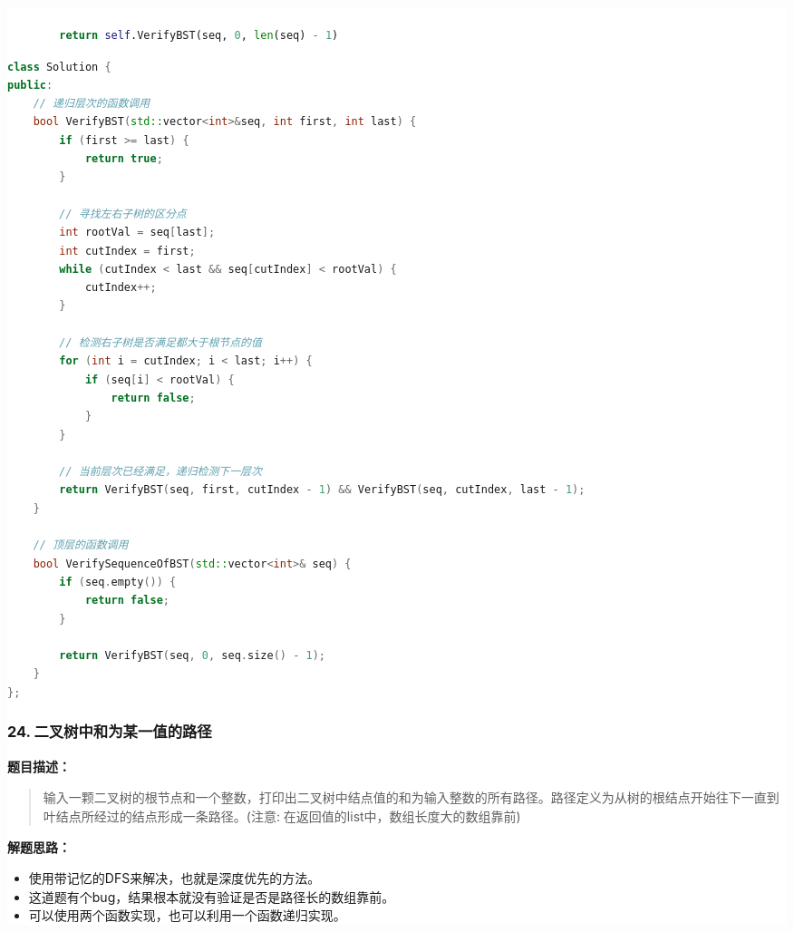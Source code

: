 ```python
        
        return self.VerifyBST(seq, 0, len(seq) - 1)
```

```c++
class Solution {
public:
    // 递归层次的函数调用
    bool VerifyBST(std::vector<int>&seq, int first, int last) {
        if (first >= last) {
            return true;
        }

        // 寻找左右子树的区分点
        int rootVal = seq[last];
        int cutIndex = first;
        while (cutIndex < last && seq[cutIndex] < rootVal) {
            cutIndex++;
        }

        // 检测右子树是否满足都大于根节点的值
        for (int i = cutIndex; i < last; i++) {
            if (seq[i] < rootVal) {
                return false;
            }
        }

        // 当前层次已经满足，递归检测下一层次
        return VerifyBST(seq, first, cutIndex - 1) && VerifyBST(seq, cutIndex, last - 1);
    }

    // 顶层的函数调用
    bool VerifySequenceOfBST(std::vector<int>& seq) {
        if (seq.empty()) {
            return false;
        }

        return VerifyBST(seq, 0, seq.size() - 1);
    }
};
```

### 24. 二叉树中和为某一值的路径

**题目描述：**

> 输入一颗二叉树的根节点和一个整数，打印出二叉树中结点值的和为输入整数的所有路径。路径定义为从树的根结点开始往下一直到叶结点所经过的结点形成一条路径。(注意: 在返回值的list中，数组长度大的数组靠前)

**解题思路：**

- 使用带记忆的DFS来解决，也就是深度优先的方法。
- 这道题有个bug，结果根本就没有验证是否是路径长的数组靠前。
- 可以使用两个函数实现，也可以利用一个函数递归实现。
